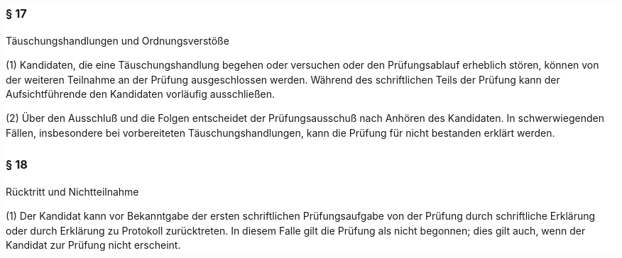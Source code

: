 </div>

</div>

</div>

</div>

<span id="BJNR015540988BJNE002500325.html"></span>

### § 17  
Täuschungshandlungen und Ordnungsverstöße

<div>

<div class="jnhtml">

<div>

<div class="jurAbsatz">

(1) Kandidaten, die eine Täuschungshandlung begehen oder versuchen oder
den Prüfungsablauf erheblich stören, können von der weiteren Teilnahme
an der Prüfung ausgeschlossen werden. Während des schriftlichen Teils
der Prüfung kann der Aufsichtführende den Kandidaten vorläufig
ausschließen.

</div>

<div class="jurAbsatz">

(2) Über den Ausschluß und die Folgen entscheidet der Prüfungsausschuß
nach Anhören des Kandidaten. In schwerwiegenden Fällen, insbesondere bei
vorbereiteten Täuschungshandlungen, kann die Prüfung für nicht bestanden
erklärt werden.

</div>

</div>

</div>

</div>

<span id="BJNR015540988BJNE002600325.html"></span>

### § 18  
Rücktritt und Nichtteilnahme

<div>

<div class="jnhtml">

<div>

<div class="jurAbsatz">

(1) Der Kandidat kann vor Bekanntgabe der ersten schriftlichen
Prüfungsaufgabe von der Prüfung durch schriftliche Erklärung oder durch
Erklärung zu Protokoll zurücktreten. In diesem Falle gilt die Prüfung
als nicht begonnen; dies gilt auch, wenn der Kandidat zur Prüfung nicht
erscheint.

